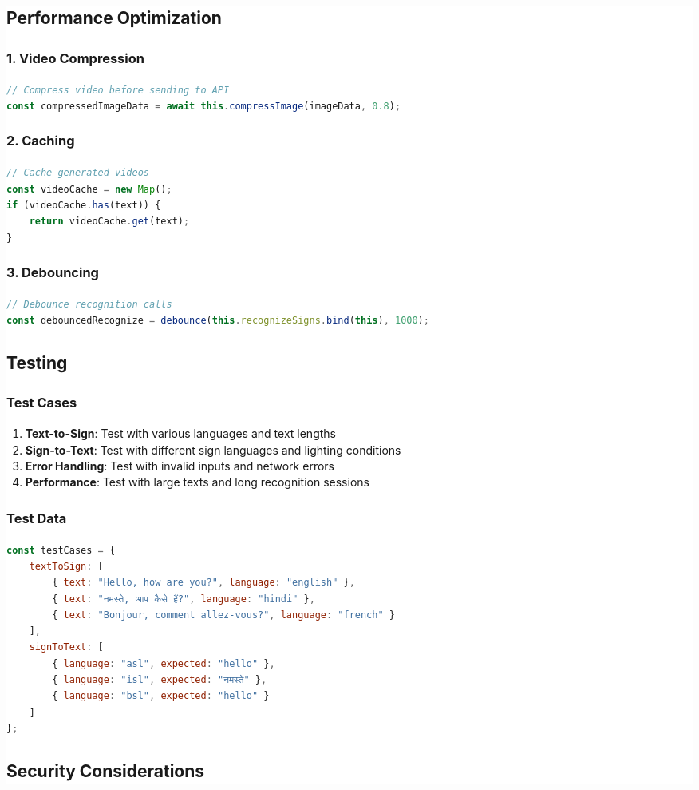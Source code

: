 ## Performance Optimization

### 1. Video Compression
```javascript
// Compress video before sending to API
const compressedImageData = await this.compressImage(imageData, 0.8);
```

### 2. Caching
```javascript
// Cache generated videos
const videoCache = new Map();
if (videoCache.has(text)) {
    return videoCache.get(text);
}
```

### 3. Debouncing
```javascript
// Debounce recognition calls
const debouncedRecognize = debounce(this.recognizeSigns.bind(this), 1000);
```

## Testing

### Test Cases
1. **Text-to-Sign**: Test with various languages and text lengths
2. **Sign-to-Text**: Test with different sign languages and lighting conditions
3. **Error Handling**: Test with invalid inputs and network errors
4. **Performance**: Test with large texts and long recognition sessions

### Test Data
```javascript
const testCases = {
    textToSign: [
        { text: "Hello, how are you?", language: "english" },
        { text: "नमस्ते, आप कैसे हैं?", language: "hindi" },
        { text: "Bonjour, comment allez-vous?", language: "french" }
    ],
    signToText: [
        { language: "asl", expected: "hello" },
        { language: "isl", expected: "नमस्ते" },
        { language: "bsl", expected: "hello" }
    ]
};
```

## Security Considerations
